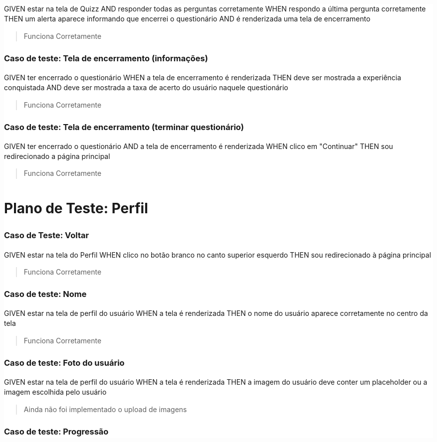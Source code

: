GIVEN estar na tela de Quizz
AND responder todas as perguntas corretamente
WHEN respondo a última pergunta corretamente
THEN um alerta aparece informando que encerrei o questionário
AND é renderizada uma tela de encerramento

> Funciona Corretamente

### Caso de teste: Tela de encerramento (informações)

GIVEN ter encerrado o questionário
WHEN a tela de encerramento é renderizada
THEN deve ser mostrada a experiência conquistada
AND deve ser mostrada a taxa de acerto do usuário naquele questionário

> Funciona Corretamente

### Caso de teste: Tela de encerramento (terminar questionário)

GIVEN ter encerrado o questionário
AND a tela de encerramento é renderizada
WHEN clico em "Continuar"
THEN sou redirecionado a página principal

> Funciona Corretamente

# Plano de Teste: Perfil

### Caso de Teste: Voltar

GIVEN estar na tela do Perfil
WHEN clico no botão branco no canto superior esquerdo
THEN sou redirecionado à página principal

> Funciona Corretamente

### Caso de teste: Nome

GIVEN estar na tela de perfil do usuário
WHEN a tela é renderizada
THEN o nome do usuário aparece corretamente no centro da tela

> Funciona Corretamente

### Caso de teste: Foto do usuário

GIVEN estar na tela de perfil do usuário
WHEN a tela é renderizada
THEN a imagem do usuário deve conter um placeholder ou a imagem escolhida pelo usuário

> Ainda não foi implementado o upload de imagens

### Caso de teste: Progressão

